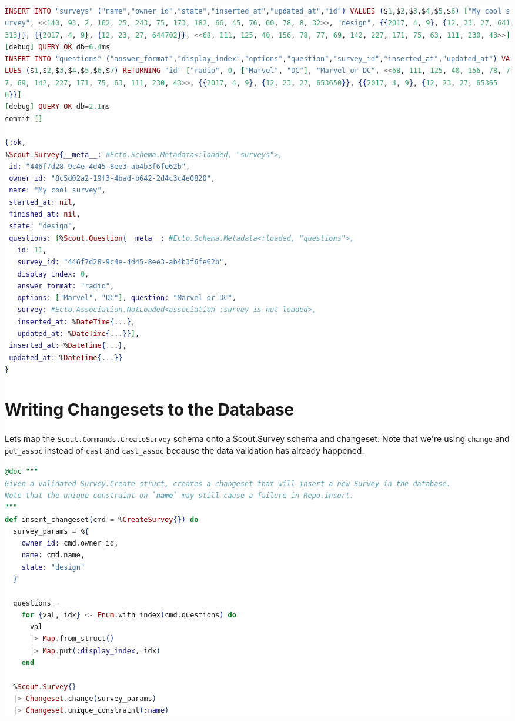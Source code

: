 ```elixir
INSERT INTO "surveys" ("name","owner_id","state","inserted_at","updated_at","id") VALUES ($1,$2,$3,$4,$5,$6) ["My cool survey", <<140, 93, 2, 162, 25, 243, 75, 173, 182, 66, 45, 76, 60, 78, 8, 32>>, "design", {{2017, 4, 9}, {12, 23, 27, 641313}}, {{2017, 4, 9}, {12, 23, 27, 644702}}, <<68, 111, 125, 40, 156, 78, 77, 69, 142, 227, 171, 75, 63, 111, 230, 43>>]
[debug] QUERY OK db=6.4ms
INSERT INTO "questions" ("answer_format","display_index","options","question","survey_id","inserted_at","updated_at") VALUES ($1,$2,$3,$4,$5,$6,$7) RETURNING "id" ["radio", 0, ["Marvel", "DC"], "Marvel or DC", <<68, 111, 125, 40, 156, 78, 77, 69, 142, 227, 171, 75, 63, 111, 230, 43>>, {{2017, 4, 9}, {12, 23, 27, 653650}}, {{2017, 4, 9}, {12, 23, 27, 653656}}]
[debug] QUERY OK db=2.1ms
commit []

{:ok,
%Scout.Survey{__meta__: #Ecto.Schema.Metadata<:loaded, "surveys">,
 id: "446f7d28-9c4e-4d45-8ee3-ab4b3f6fe62b",
 owner_id: "8c5d02a2-19f3-4bad-b642-2d4c3c4e0820",
 name: "My cool survey",
 started_at: nil,
 finished_at: nil,
 state: "design",
 questions: [%Scout.Question{__meta__: #Ecto.Schema.Metadata<:loaded, "questions">,
   id: 11,
   survey_id: "446f7d28-9c4e-4d45-8ee3-ab4b3f6fe62b",
   display_index: 0,
   answer_format: "radio",
   options: ["Marvel", "DC"], question: "Marvel or DC",
   survey: #Ecto.Association.NotLoaded<association :survey is not loaded>,
   inserted_at: %DateTime{...},
   updated_at: %DateTime{...}}],
 inserted_at: %DateTime{...},
 updated_at: %DateTime{...}}
}
```

# Writing Changesets to the Database

Lets map the `Scout.Commands.CreateSurvey` schema onto a Scout.Survey schema and changeset:
Note that we're using `change` and `put_assoc` instead of `cast` and `cast_assoc` because the data validation has already happened.

```elixir
@doc """
Given a validated Survey.Create struct, creates a changeset that will insert a new Survey in the database.
Note that the unique constraint on `name` may still cause a failure in Repo.insert.
"""
def insert_changeset(cmd = %CreateSurvey{}) do
  survey_params = %{
    owner_id: cmd.owner_id,
    name: cmd.name,
    state: "design"
  }

  questions =
    for {val, idx} <- Enum.with_index(cmd.questions) do
      val
      |> Map.from_struct()
      |> Map.put(:display_index, idx)
    end

  %Scout.Survey{}
  |> Changeset.change(survey_params)
  |> Changeset.unique_constraint(:name)
```